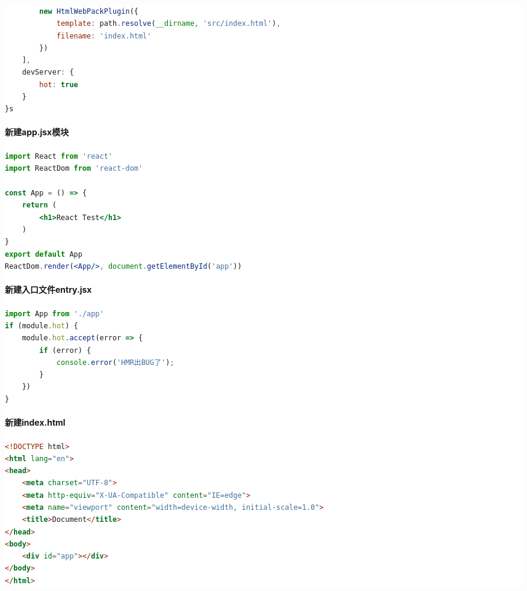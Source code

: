 ```js
        new HtmlWebPackPlugin({
            template: path.resolve(__dirname, 'src/index.html'),
            filename: 'index.html'
        })
    ],
    devServer: {
        hot: true
    }
}s
```

#### 新建app.jsx模块

```jsx
import React from 'react'
import ReactDom from 'react-dom'

const App = () => {
    return (
        <h1>React Test</h1>
    )
}
export default App
ReactDom.render(<App/>, document.getElementById('app'))
```



#### 新建入口文件entry.jsx

```jsx
import App from './app'
if (module.hot) {
    module.hot.accept(error => {
        if (error) {
            console.error('HMR出BUG了');  
        }
    })
}
```

#### 新建index.html

```html
<!DOCTYPE html>
<html lang="en">
<head>
    <meta charset="UTF-8">
    <meta http-equiv="X-UA-Compatible" content="IE=edge">
    <meta name="viewport" content="width=device-width, initial-scale=1.0">
    <title>Document</title>
</head>
<body>
    <div id="app"></div>
</body>
</html>
```
